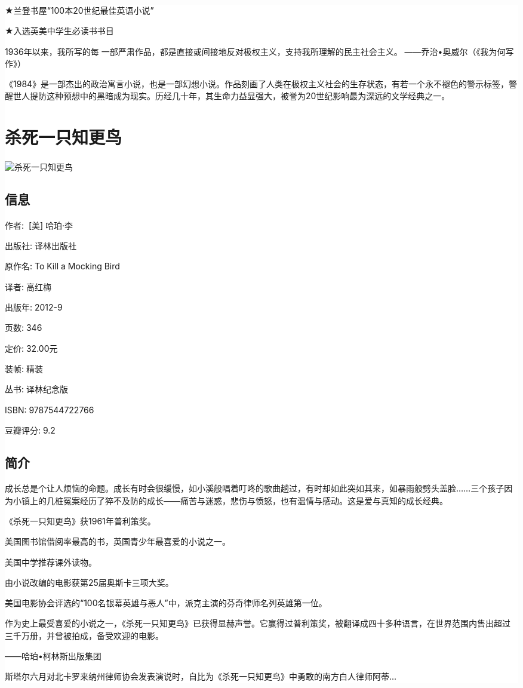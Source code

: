 ★兰登书屋“100本20世纪最佳英语小说”

★入选英美中学生必读书书目

1936年以来，我所写的每 一部严肃作品，都是直接或间接地反对极权主义，支持我所理解的民主社会主义。 ——乔治•奥威尔（《我为何写作》）

《1984》是一部杰出的政治寓言小说，也是一部幻想小说。作品刻画了人类在极权主义社会的生存状态，有若一个永不褪色的警示标签，警醒世人提防这种预想中的黑暗成为现实。历经几十年，其生命力益显强大，被誉为20世纪影响最为深远的文学经典之一。



# 杀死一只知更鸟

![杀死一只知更鸟](https://img3.doubanio.com/view/subject/l/public/s23128183.jpg)

## 信息

作者:  [美] 哈珀·李 

出版社: 译林出版社 

原作名: To Kill a Mocking Bird 

译者: 高红梅 

出版年: 2012-9 

页数: 346 

定价: 32.00元 

装帧: 精装 

丛书: 译林纪念版 

ISBN: 9787544722766

豆瓣评分: 9.2

## 简介

成长总是个让人烦恼的命题。成长有时会很缓慢，如小溪般唱着叮咚的歌曲趟过，有时却如此突如其来，如暴雨般劈头盖脸……三个孩子因为小镇上的几桩冤案经历了猝不及防的成长——痛苦与迷惑，悲伤与愤怒，也有温情与感动。这是爱与真知的成长经典。

《杀死一只知更鸟》获1961年普利策奖。

美国图书馆借阅率最高的书，英国青少年最喜爱的小说之一。

美国中学推荐课外读物。

由小说改编的电影获第25届奥斯卡三项大奖。

美国电影协会评选的“100名银幕英雄与恶人”中，派克主演的芬奇律师名列英雄第一位。

作为史上最受喜爱的小说之一，《杀死一只知更鸟》已获得显赫声誉。它赢得过普利策奖，被翻译成四十多种语言，在世界范围内售出超过三千万册，并曾被拍成，备受欢迎的电影。

——哈珀•柯林斯出版集团

斯塔尔六月对北卡罗来纳州律师协会发表演说时，自比为《杀死一只知更鸟》中勇敢的南方白人律师阿蒂...
